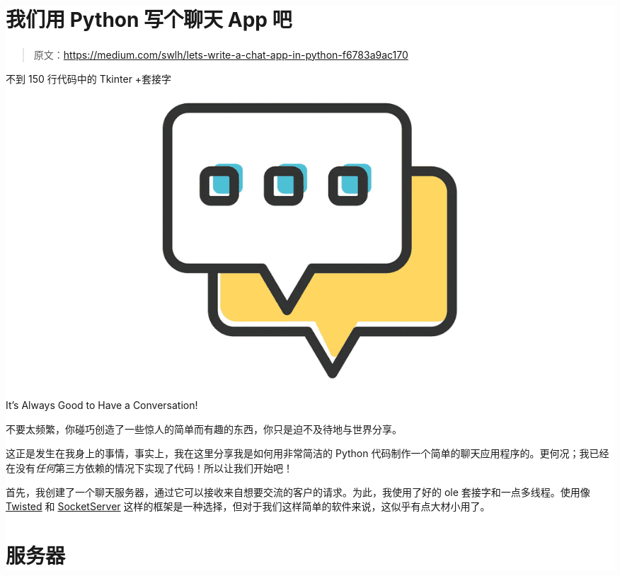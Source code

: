 # 我们用 Python 写个聊天 App 吧

> 原文：<https://medium.com/swlh/lets-write-a-chat-app-in-python-f6783a9ac170>

不到 150 行代码中的 Tkinter +套接字

![](img/fbf1546c6d733dde0b5e5a63d1048f1a.png)

It’s Always Good to Have a Conversation!

不要太频繁，你碰巧创造了一些惊人的简单而有趣的东西，你只是迫不及待地与世界分享。

这正是发生在我身上的事情，事实上，我在这里分享我是如何用非常简洁的 Python 代码制作一个简单的聊天应用程序的。更何况；我已经在没有*任何*第三方依赖的情况下实现了代码！所以让我们开始吧！

首先，我创建了一个聊天服务器，通过它可以接收来自想要交流的客户的请求。为此，我使用了好的 ole 套接字和一点多线程。使用像 [Twisted](https://twistedmatrix.com/) 和 [SocketServer](https://pymotw.com/3/socketserver/) 这样的框架是一种选择，但对于我们这样简单的软件来说，这似乎有点大材小用了。

# **服务器**
